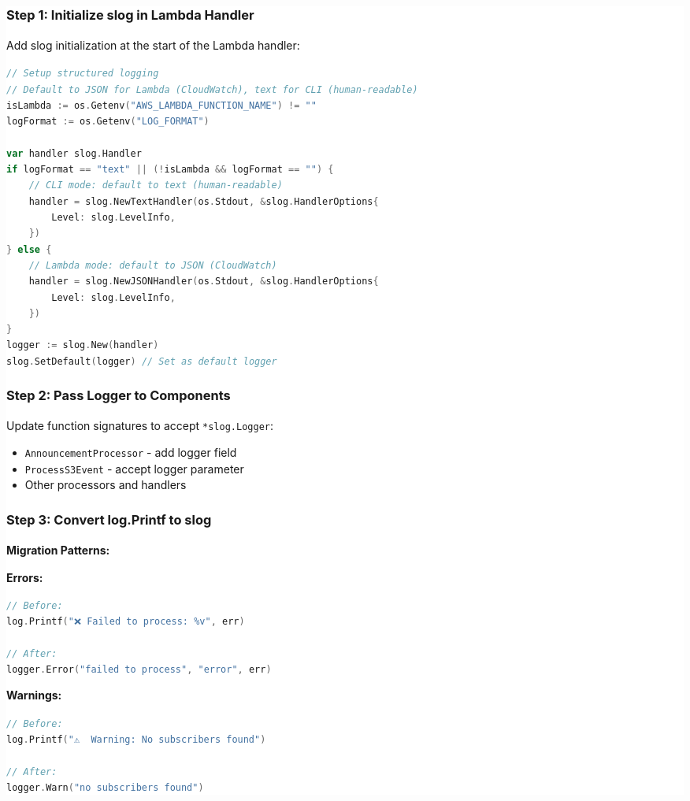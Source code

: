### Step 1: Initialize slog in Lambda Handler

Add slog initialization at the start of the Lambda handler:

```go
// Setup structured logging
// Default to JSON for Lambda (CloudWatch), text for CLI (human-readable)
isLambda := os.Getenv("AWS_LAMBDA_FUNCTION_NAME") != ""
logFormat := os.Getenv("LOG_FORMAT")

var handler slog.Handler
if logFormat == "text" || (!isLambda && logFormat == "") {
    // CLI mode: default to text (human-readable)
    handler = slog.NewTextHandler(os.Stdout, &slog.HandlerOptions{
        Level: slog.LevelInfo,
    })
} else {
    // Lambda mode: default to JSON (CloudWatch)
    handler = slog.NewJSONHandler(os.Stdout, &slog.HandlerOptions{
        Level: slog.LevelInfo,
    })
}
logger := slog.New(handler)
slog.SetDefault(logger) // Set as default logger
```

### Step 2: Pass Logger to Components

Update function signatures to accept `*slog.Logger`:
- `AnnouncementProcessor` - add logger field
- `ProcessS3Event` - accept logger parameter
- Other processors and handlers

### Step 3: Convert log.Printf to slog

**Migration Patterns:**

**Errors:**
```go
// Before:
log.Printf("❌ Failed to process: %v", err)

// After:
logger.Error("failed to process", "error", err)
```

**Warnings:**
```go
// Before:
log.Printf("⚠️  Warning: No subscribers found")

// After:
logger.Warn("no subscribers found")
```
